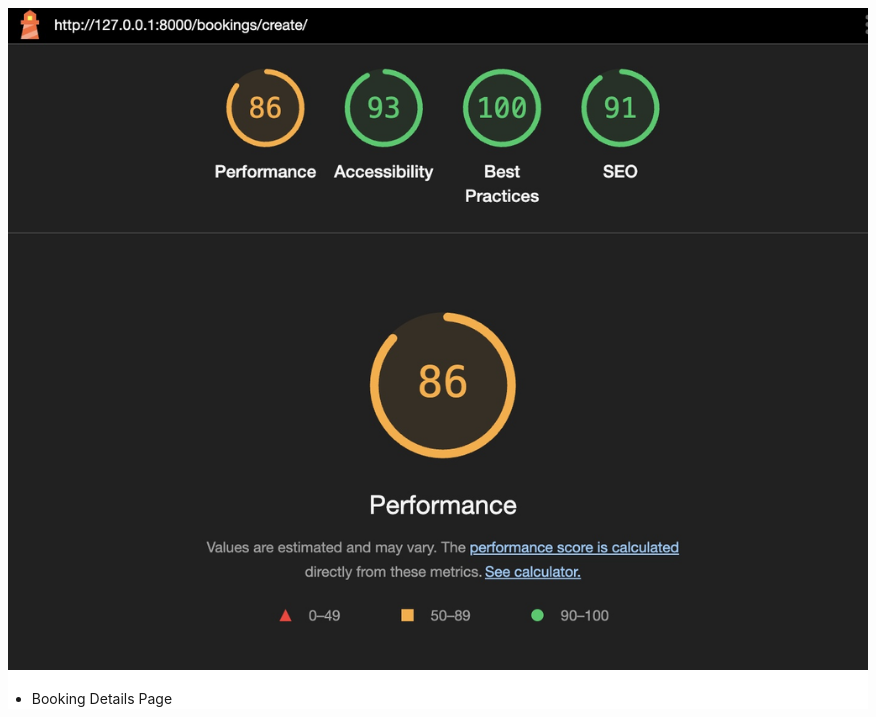![Lighthouse Report](documentation/lighthouse_reports/lighthouse_report6.png)

- Booking Details Page
